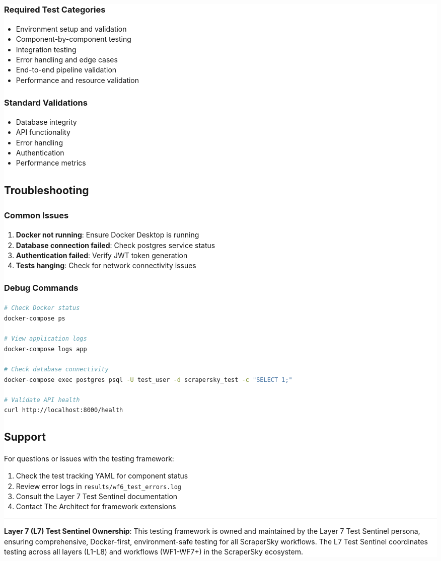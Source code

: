 ### Required Test Categories
- Environment setup and validation
- Component-by-component testing
- Integration testing
- Error handling and edge cases
- End-to-end pipeline validation
- Performance and resource validation

### Standard Validations
- Database integrity
- API functionality
- Error handling
- Authentication
- Performance metrics

## Troubleshooting

### Common Issues
1. **Docker not running**: Ensure Docker Desktop is running
2. **Database connection failed**: Check postgres service status
3. **Authentication failed**: Verify JWT token generation
4. **Tests hanging**: Check for network connectivity issues

### Debug Commands
```bash
# Check Docker status
docker-compose ps

# View application logs
docker-compose logs app

# Check database connectivity
docker-compose exec postgres psql -U test_user -d scrapersky_test -c "SELECT 1;"

# Validate API health
curl http://localhost:8000/health
```

## Support

For questions or issues with the testing framework:
1. Check the test tracking YAML for component status
2. Review error logs in `results/wf6_test_errors.log`
3. Consult the Layer 7 Test Sentinel documentation
4. Contact The Architect for framework extensions

---

**Layer 7 (L7) Test Sentinel Ownership**: This testing framework is owned and maintained by the Layer 7 Test Sentinel persona, ensuring comprehensive, Docker-first, environment-safe testing for all ScraperSky workflows. The L7 Test Sentinel coordinates testing across all layers (L1-L8) and workflows (WF1-WF7+) in the ScraperSky ecosystem.
